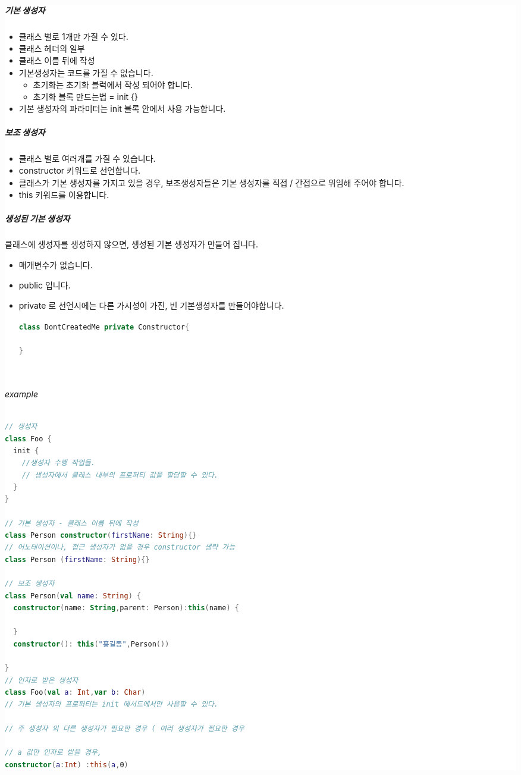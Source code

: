 

##### 기본 생성자

- 클래스 별로 1개만 가질 수 있다.
- 클래스 헤더의 일부 
- 클래스 이름 뒤에 작성 
- 기본생성자는 코드를 가질 수 없습니다. 
  - 초기화는 초기화 블럭에서 작성 되어야 합니다.
  - 초기화 블록 만드는법 =  init {}
- 기본 생성자의 파라미터는 init 블록 안에서 사용 가능합니다. 

##### 보조 생성자

- 클래스 별로 여러개를 가질 수 있습니다. 
- constructor 키워드로 선언합니다. 
- 클래스가 기본 생성자를 가지고 있을 경우, 보조생성자들은 기본 생성자를 직접 / 간접으로 위임해 주어야 합니다. 
- this 키워드를 이용합니다. 

##### 생성된 기본 생성자

클래스에 생성자를 생성하지 않으면, 생성된 기본 생성자가 만들어 집니다. 

- 매개변수가 없습니다.

- public 입니다.

- private 로 선언시에는 다른 가시성이 가진, 빈 기본생성자를 만들어야합니다.

  ```kotlin
  class DontCreatedMe private Constructor{
    
  }
  ```

  ​

###### example

```kotlin
// 생성자
class Foo {
  init {
    //생성자 수행 작업들. 
    // 생성자에서 클래스 내부의 프로퍼티 값을 할당할 수 있다.
  }
}

// 기본 생성자 - 클래스 이름 뒤에 작성
class Person constructor(firstName: String){}
// 어노테이션이나, 접근 생성자가 없을 경우 constructor 생략 가능
class Person (firstName: String){}

// 보조 생성자
class Person(val name: String) {
  constructor(name: String,parent: Person):this(name) {
    
  }
  constructor(): this("홍길동",Person())
  
}
// 인자로 받은 생성자 
class Foo(val a: Int,var b: Char)
// 기본 생성자의 프로퍼티는 init 메서드에서만 사용할 수 있다.

// 주 생성자 외 다른 생성자가 필요한 경우 ( 여러 생성자가 필요한 경우

// a 값만 인자로 받을 경우, 
constructor(a:Int) :this(a,0)
```
